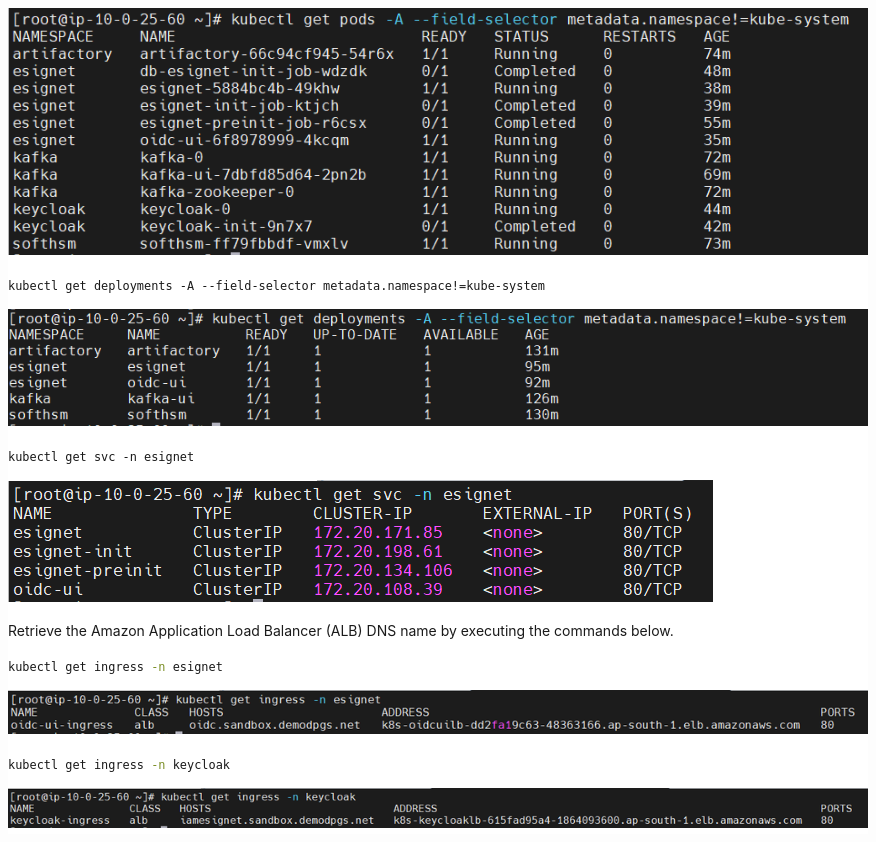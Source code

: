 ![GetAllPodStatus](imgs/all_pods.PNG)

```
kubectl get deployments -A --field-selector metadata.namespace!=kube-system
```
![GetDeploymentStatus](imgs/get_deployments.PNG)

```
kubectl get svc -n esignet
```
![EsignetService](imgs/esignet_svc.PNG)

Retrieve the Amazon Application Load Balancer (ALB) DNS name by executing the commands below. 

```bash
kubectl get ingress -n esignet
```
![EsignetIngress](imgs/esignet_ingress.PNG)

```bash
kubectl get ingress -n keycloak
```
![KeycloakIngress](imgs/keycloak_ingress.PNG)
